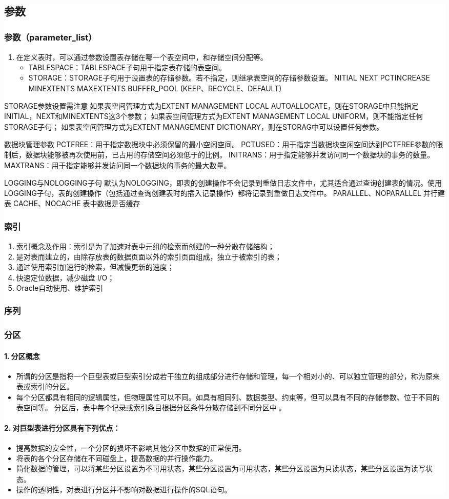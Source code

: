 ## 参数
### 参数（parameter_list）
1. 在定义表时，可以通过参数设置表存储在哪一个表空间中，和存储空间分配等。
    - TABLESPACE：TABLESPACE子句用于指定表存储的表空间。 
    - STORAGE：STORAGE子句用于设置表的存储参数。若不指定，则继承表空间的存储参数设置。 
NITIAL 
NEXT
PCTINCREASE
MINEXTENTS
MAXEXTENTS
BUFFER_POOL (KEEP、RECYCLE、DEFAULT) 

STORAGE参数设置需注意
如果表空间管理方式为EXTENT MANAGEMENT LOCAL AUTOALLOCATE，则在STORAGE中只能指定INITIAL，NEXT和MINEXTENTS这3个参数；
如果表空间管理方式为EXTENT MANAGEMENT LOCAL UNIFORM，则不能指定任何STORAGE子句；
如果表空间管理方式为EXTENT MANAGEMENT DICTIONARY，则在STORAG中可以设置任何参数。

数据块管理参数 
PCTFREE：用于指定数据块中必须保留的最小空闲空间。
PCTUSED：用于指定当数据块空闲空间达到PCTFREE参数的限制后，数据块能够被再次使用前，已占用的存储空间必须低于的比例。
INITRANS：用于指定能够并发访问同一个数据块的事务的数量。
MAXTRANS：用于指定能够并发访问同一个数据块的事务的最大数量。


LOGGING与NOLOGGING子句
默认为NOLOGGING，即表的创建操作不会记录到重做日志文件中，尤其适合通过查询创建表的情况。使用LOGGING子句，表的创建操作（包括通过查询创建表时的插入记录操作）都将记录到重做日志文件中。
PARALLEL、NOPARALLEL   并行建表
CACHE、NOCACHE  表中数据是否缓存

### 索引
1. 索引概念及作用：索引是为了加速对表中元组的检索而创建的一种分散存储结构；
2. 是对表而建立的，由除存放表的数据页面以外的索引页面组成，独立于被索引的表；
3. 通过使用索引加速行的检索，但减慢更新的速度；
4. 快速定位数据，减少磁盘 I/O；
5. Oracle自动使用、维护索引



### 序列



### 分区
#### 1. 分区概念
- 所谓的分区是指将一个巨型表或巨型索引分成若干独立的组成部分进行存储和管理，每一个相对小的、可以独立管理的部分，称为原来表或索引的分区。
- 每个分区都具有相同的逻辑属性，但物理属性可以不同。如具有相同列、数据类型、约束等，但可以具有不同的存储参数、位于不同的表空间等。
分区后，表中每个记录或索引条目根据分区条件分散存储到不同分区中 。

#### 2. 对巨型表进行分区具有下列优点：
- 提高数据的安全性，一个分区的损坏不影响其他分区中数据的正常使用。
- 将表的各个分区存储在不同磁盘上，提高数据的并行操作能力。
- 简化数据的管理，可以将某些分区设置为不可用状态，某些分区设置为可用状态，某些分区设置为只读状态，某些分区设置为读写状态。
- 操作的透明性，对表进行分区并不影响对数据进行操作的SQL语句。
